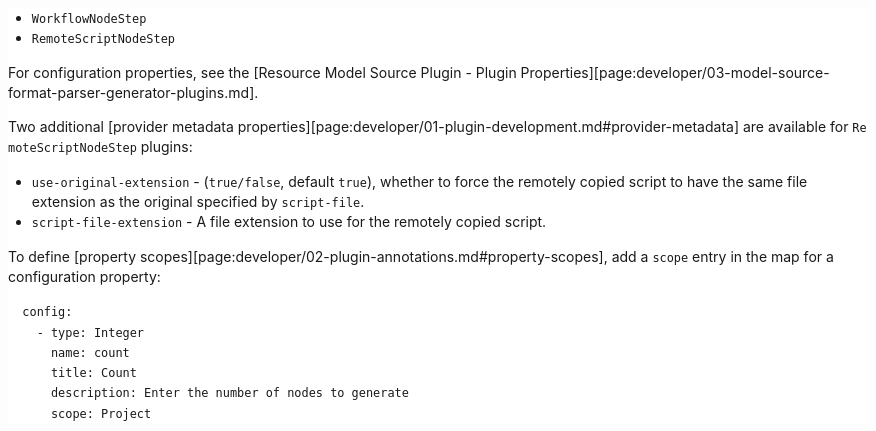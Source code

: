 * `WorkflowNodeStep`
* `RemoteScriptNodeStep`

For configuration properties, see the [Resource Model Source Plugin - Plugin Properties][page:developer/03-model-source-format-parser-generator-plugins.md].

Two additional [provider metadata properties][page:developer/01-plugin-development.md#provider-metadata] are available for `RemoteScriptNodeStep` plugins:

* `use-original-extension` - (`true/false`, default `true`), whether to force the remotely 
  copied script to have the same file extension as the original specified by `script-file`.
* `script-file-extension` - A file extension to use for the remotely copied script.

To define [property scopes][page:developer/02-plugin-annotations.md#property-scopes], 
add a `scope` entry in the map for a configuration property:

~~~~ {.yaml}
  config:
    - type: Integer
      name: count
      title: Count
      description: Enter the number of nodes to generate
      scope: Project
~~~~~~~~


